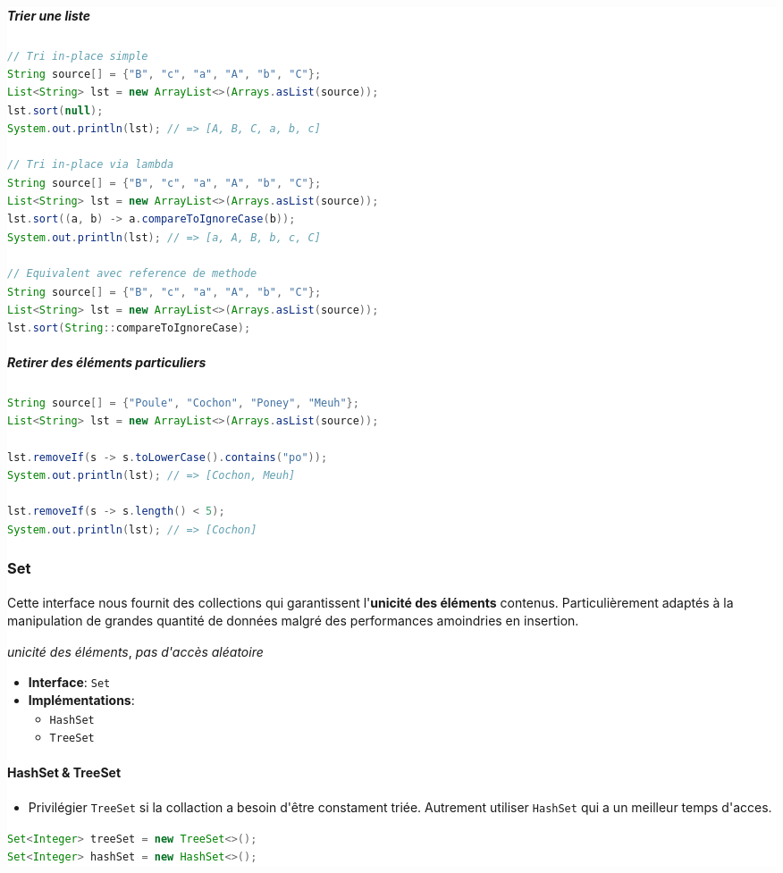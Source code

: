 ##### Trier une liste

```java
// Tri in-place simple
String source[] = {"B", "c", "a", "A", "b", "C"};
List<String> lst = new ArrayList<>(Arrays.asList(source));
lst.sort(null);
System.out.println(lst); // => [A, B, C, a, b, c]

// Tri in-place via lambda
String source[] = {"B", "c", "a", "A", "b", "C"};
List<String> lst = new ArrayList<>(Arrays.asList(source));
lst.sort((a, b) -> a.compareToIgnoreCase(b));
System.out.println(lst); // => [a, A, B, b, c, C]

// Equivalent avec reference de methode
String source[] = {"B", "c", "a", "A", "b", "C"};
List<String> lst = new ArrayList<>(Arrays.asList(source));
lst.sort(String::compareToIgnoreCase);
```

##### Retirer des éléments particuliers

```java
String source[] = {"Poule", "Cochon", "Poney", "Meuh"};
List<String> lst = new ArrayList<>(Arrays.asList(source));

lst.removeIf(s -> s.toLowerCase().contains("po"));
System.out.println(lst); // => [Cochon, Meuh]

lst.removeIf(s -> s.length() < 5);
System.out.println(lst); // => [Cochon]
```

### Set

Cette interface nous fournit des collections qui garantissent l'**unicité des éléments** contenus. Particulièrement adaptés à la manipulation de grandes quantité de données malgré des performances amoindries en insertion.


_unicité des éléments_, _pas d'accès aléatoire_
* **Interface**: `Set`
* **Implémentations**:
  * `HashSet`
  * `TreeSet`

#### HashSet & TreeSet

* <st c="g">Privilégier `TreeSet` si la collaction a besoin d'être constament triée. Autrement utiliser `HashSet` qui a un meilleur temps d'acces.</st>

```java
Set<Integer> treeSet = new TreeSet<>();
Set<Integer> hashSet = new HashSet<>();
```
